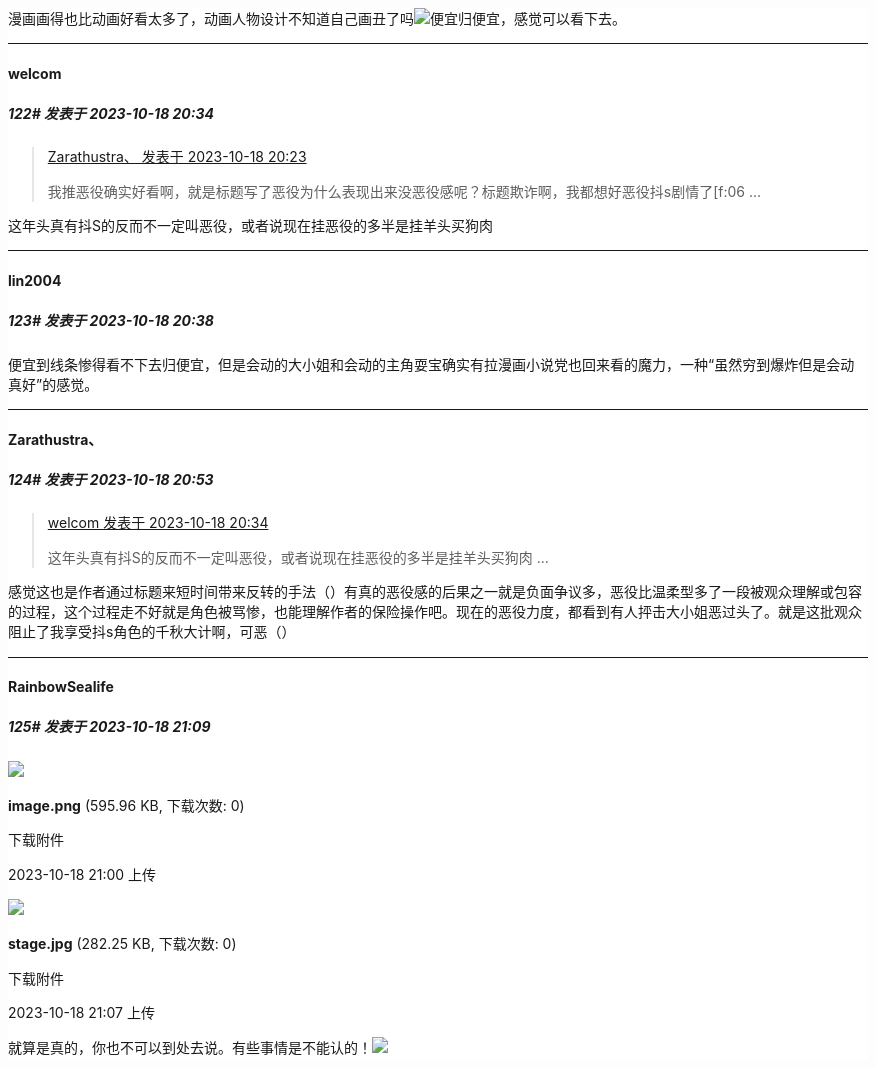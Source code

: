 漫画画得也比动画好看太多了，动画人物设计不知道自己画丑了吗<img src="https://static.saraba1st.com/image/smiley/face2017/067.png" referrerpolicy="no-referrer">便宜归便宜，感觉可以看下去。

*****

####  welcom  
##### 122#       发表于 2023-10-18 20:34

<blockquote><a href="httphttps://bbs.saraba1st.com/2b/forum.php?mod=redirect&amp;goto=findpost&amp;pid=62755949&amp;ptid=2109745" target="_blank">Zarathustra、 发表于 2023-10-18 20:23</a>

我推恶役确实好看啊，就是标题写了恶役为什么表现出来没恶役感呢？标题欺诈啊，我都想好恶役抖s剧情了[f:06 ...</blockquote>
这年头真有抖S的反而不一定叫恶役，或者说现在挂恶役的多半是挂羊头买狗肉

*****

####  lin2004  
##### 123#       发表于 2023-10-18 20:38

便宜到线条惨得看不下去归便宜，但是会动的大小姐和会动的主角耍宝确实有拉漫画小说党也回来看的魔力，一种“虽然穷到爆炸但是会动真好”的感觉。

*****

####  Zarathustra、  
##### 124#       发表于 2023-10-18 20:53

<blockquote><a href="httphttps://bbs.saraba1st.com/2b/forum.php?mod=redirect&amp;goto=findpost&amp;pid=62756060&amp;ptid=2109745" target="_blank">welcom 发表于 2023-10-18 20:34</a>

这年头真有抖S的反而不一定叫恶役，或者说现在挂恶役的多半是挂羊头买狗肉 ...</blockquote>
感觉这也是作者通过标题来短时间带来反转的手法（）有真的恶役感的后果之一就是负面争议多，恶役比温柔型多了一段被观众理解或包容的过程，这个过程走不好就是角色被骂惨，也能理解作者的保险操作吧。现在的恶役力度，都看到有人抨击大小姐恶过头了。就是这批观众阻止了我享受抖s角色的千秋大计啊，可恶（）

*****

####  RainbowSealife  
##### 125#       发表于 2023-10-18 21:09

<img src="https://img.saraba1st.com/forum/202310/18/210058obgagltsgtgckpgp.png" referrerpolicy="no-referrer">

<strong>image.png</strong> (595.96 KB, 下载次数: 0)

下载附件

2023-10-18 21:00 上传

<img src="https://img.saraba1st.com/forum/202310/18/210709u8o20s0oaoofo6mm.jpg" referrerpolicy="no-referrer">

<strong>stage.jpg</strong> (282.25 KB, 下载次数: 0)

下载附件

2023-10-18 21:07 上传

就算是真的，你也不可以到处去说。有些事情是不能认的！<img src="https://static.saraba1st.com/image/smiley/face2017/067.png" referrerpolicy="no-referrer">
